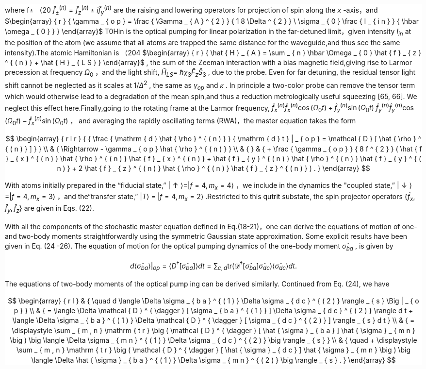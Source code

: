 where f± （20 $\hat { f } _ { \pm } ^ { ( n ) } = \hat { f } _ { z } ^ { ( n ) } \pm i \hat { f } _ { y } ^ { ( n ) }$ are the raising and lowering operators for projection of spin along the $x$ -axis，and $\begin{array} { r } { \gamma _ { o p } = \frac { \Gamma _ { A } ^ { 2 } } { 1 8 \Delta ^ { 2 } } \ \sigma _ { 0 } \frac { I _ { i n } } { \hbar \omega _ { 0 } } } \end{array}$ T0Hin is the optical pumping for linear polarization in the far-detuned limit，given intensity $I _ { i n }$ at the position of the atom (we assume that all atoms are trapped the same distance for the waveguide,and thus see the same intensity).The atomic Hamiltonian is （204 $\begin{array} { r } { \hat { H } _ { A } = \sum _ { n } \hbar \Omega _ { 0 } \hat { f } _ { z } ^ { ( n ) } + \hat { H } _ { L S } } \end{array}$ , the sum of the Zeeman interaction with a bias magnetic field,giving rise to Larmor precession at frequency $\Omega _ { 0 }$ ，and the light shift, $\hat { H } _ { L S } =$ $\hbar \chi _ { 3 } \hat { F } _ { z } \hat { S } _ { 3 }$ , due to the probe. Even for far detuning, the residual tensor light shift cannot be neglected as it scales at $1 / \Delta ^ { 2 }$ , the same as $\gamma _ { o p }$ and $\kappa$ . In principle a two-color probe can remove the tensor term which would otherwise lead to a degradation of the mean spin,and thus a reduction metrologically useful squeezing [65, 66]. We neglect this effect here.Finally,going to the rotating frame at the Larmor frequency, $\hat { f } _ { x } ^ { ( n ) }  \hat { f } _ { x } ^ { ( n ) } \cos ( \Omega _ { 0 } t ) + \hat { f } _ { y } ^ { ( n ) } \sin ( \Omega _ { 0 } t )$ $\hat { f } _ { y } ^ { ( n ) }  \hat { f } _ { y } ^ { ( n ) } \cos ( \Omega _ { 0 } t ) - \hat { f } _ { x } ^ { ( n ) } \sin ( \Omega _ { 0 } t )$ ， and averaging the rapidly oscillating terms (RWA)，the master equation takes the form

$$
\begin{array} { r l r } {  {  \frac { \mathrm { d } \hat { \rho } ^ { ( n ) } } { \mathrm { d } t } | _ { o p } = \mathcal { D } [ \hat { \rho } ^ { ( n ) } ] } } \\ & { \Rightarrow - \gamma _ { o p } \hat { \rho } ^ { ( n ) } } \\ & { } & { + \frac { \gamma _ { o p } } { 8 f ^ { 2 } } ( \hat { f } _ { x } ^ { ( n ) } \hat { \rho } ^ { ( n ) } \hat { f } _ { x } ^ { ( n ) } + \hat { f } _ { y } ^ { ( n ) } \hat { \rho } ^ { ( n ) } \hat { f } _ { y } ^ { ( n ) } + 2 \hat { f } _ { z } ^ { ( n ) } \hat { \rho } ^ { ( n ) } \hat { f } _ { z } ^ { ( n ) } ) . } \end{array}
$$

With atoms initially prepared in the “fiducial state,” $| { \uparrow } \rangle = | f = 4 , m _ { x } = 4 \rangle$ ，we include in the dynamics the "coupled state,” $| { \downarrow } \rangle = | f = 4 , m _ { x } = 3 \rangle$ ，and the“transfer state,” $| T \rangle \ = \ | f = 4 , m _ { x } = 2 \rangle$ .Restricted to this qutrit substate, the spin projector operators $\{ \hat { f } _ { x } , \hat { f } _ { y } , \hat { f } _ { z } \}$ are given in Eqs. (22).

With all the components of the stochastic master equation defined in Eq.(18-21)，one can derive the equations of motion of one- and two-body moments straightforwardly using the symmetric Gaussian state approximation. Some explicit results have been given in Eq. (24 -26). The equation of motion for the optical pumping dynamics of the one-body moment $\left. \hat { \sigma } _ { b a } \right.$ , is given by

$$
d \langle \hat { \sigma } _ { b a } \rangle | _ { o p } = \langle D ^ { \dagger } [ \hat { \sigma } _ { b a } ] \rangle d t = \sum _ { c , d } \mathrm { t r } ( \mathcal { D } ^ { \dagger } [ \hat { \sigma } _ { b a } ] \hat { \sigma } _ { d c } ) \langle \hat { \sigma } _ { d c } \rangle d t .
$$

The equations of two-body moments of the optical pump ing can be derived similarly. Continued from Eq. (24), we have

$$
\begin{array} { r l } & { \quad d \langle \Delta \sigma _ { b a } ^ { ( 1 ) } \Delta \sigma _ { d c } ^ { ( 2 ) } \rangle _ { s } \Big | _ { o p } } \\ & { = \langle \Delta \mathcal { D } ^ { \dagger } [ \sigma _ { b a } ^ { ( 1 ) } ] \Delta \sigma _ { d c } ^ { ( 2 ) } \rangle d t + \langle \Delta \sigma _ { b a } ^ { ( 1 ) } \Delta \mathcal { D } ^ { \dagger } [ \sigma _ { d c } ^ { ( 2 ) } ] \rangle _ { s } d t } \\ & { = \displaystyle \sum _ { m , n } \mathrm { t r } \big ( \mathcal { D } ^ { \dagger } [ \hat { \sigma } _ { b a } ] \hat { \sigma } _ { m n } \big ) \big \langle \Delta \sigma _ { m n } ^ { ( 1 ) } \Delta \sigma _ { d c } ^ { ( 2 ) } \big \rangle _ { s } } \\ & { \quad + \displaystyle \sum _ { m , n } \mathrm { t r } \big ( \mathcal { D } ^ { \dagger } [ \hat { \sigma } _ { d c } ] \hat { \sigma } _ { m n } \big ) \big \langle \Delta \hat { \sigma } _ { b a } ^ { ( 1 ) } \Delta \sigma _ { m n } ^ { ( 2 ) } \big \rangle _ { s } . } \end{array}
$$
